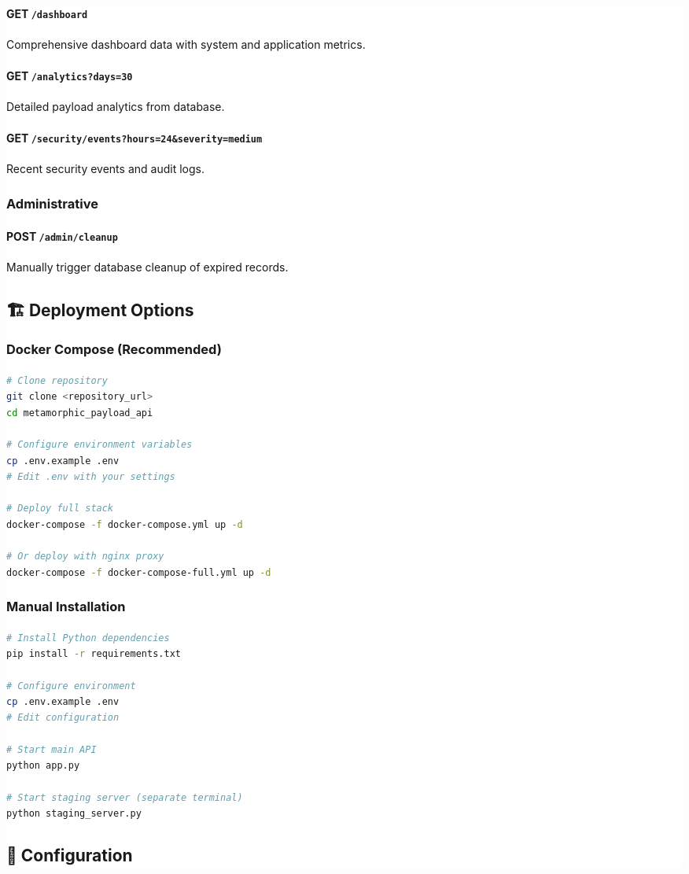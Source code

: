 #### GET `/dashboard`
Comprehensive dashboard data with system and application metrics.

#### GET `/analytics?days=30`
Detailed payload analytics from database.

#### GET `/security/events?hours=24&severity=medium`
Recent security events and audit logs.

### Administrative

#### POST `/admin/cleanup`
Manually trigger database cleanup of expired records.

## 🏗️ Deployment Options

### Docker Compose (Recommended)

```bash
# Clone repository
git clone <repository_url>
cd metamorphic_payload_api

# Configure environment variables
cp .env.example .env
# Edit .env with your settings

# Deploy full stack
docker-compose -f docker-compose.yml up -d

# Or deploy with nginx proxy
docker-compose -f docker-compose-full.yml up -d
```

### Manual Installation

```bash
# Install Python dependencies
pip install -r requirements.txt

# Configure environment
cp .env.example .env
# Edit configuration

# Start main API
python app.py

# Start staging server (separate terminal)
python staging_server.py
```

## 🔧 Configuration
